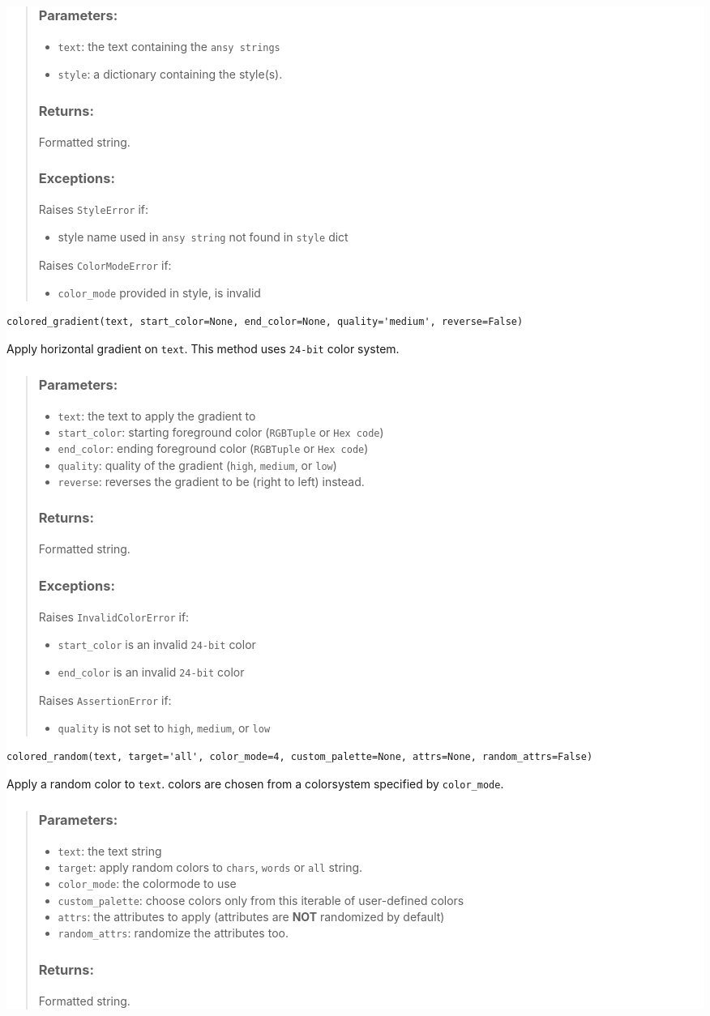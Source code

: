> ### Parameters:
> 
> - `text`: the text containing the `ansy strings`
> 
> - `style`: a dictionary containing the style(s).
> 
> ### Returns:
> 
> Formatted string.
> 
> ### Exceptions:
> 
> Raises `StyleError` if:
> 
> - style name used in `ansy string` not found in `style` dict
> 
> Raises `ColorModeError` if:
> 
> - `color_mode` provided in style, is invalid

`colored_gradient(text, start_color=None, end_color=None, quality='medium', reverse=False)`

Apply horizontal gradient on `text`. This method uses `24-bit` color system.

> ### Parameters:
> 
> - `text`: the text to apply the gradient to
> - `start_color`: starting foreground color (`RGBTuple` or `Hex code`)
> - `end_color`: ending foreground color (`RGBTuple` or `Hex code`)
> - `quality`: quality of the gradient (`high`, `medium`, or `low`)
> - `reverse`: reverses the gradient to be (right to left) instead.
> 
> ### Returns:
> 
> Formatted string.
> 
> ### Exceptions:
> 
> Raises `InvalidColorError` if:
> 
> - `start_color` is an invalid `24-bit` color
> 
> - `end_color` is an invalid `24-bit` color
> 
> Raises `AssertionError` if:
> 
> - `quality` is not set to `high`, `medium`, or `low`

`colored_random(text, target='all', color_mode=4, custom_palette=None, attrs=None, random_attrs=False)`

Apply a random color to `text`. colors are chosen from a colorsystem specified by `color_mode`.

> ### Parameters:
> 
> - `text`: the text string
> - `target`: apply random colors to `chars`, `words` or `all` string.
> - `color_mode`: the colormode to use
> - `custom_palette`: choose colors only from this iterable of user-defined colors
> - `attrs`: the attributes to apply (attributes are **NOT** randomized by default)
> - `random_attrs`: randomize the attributes too.
> 
> ### Returns:
> 
> Formatted string.
> 